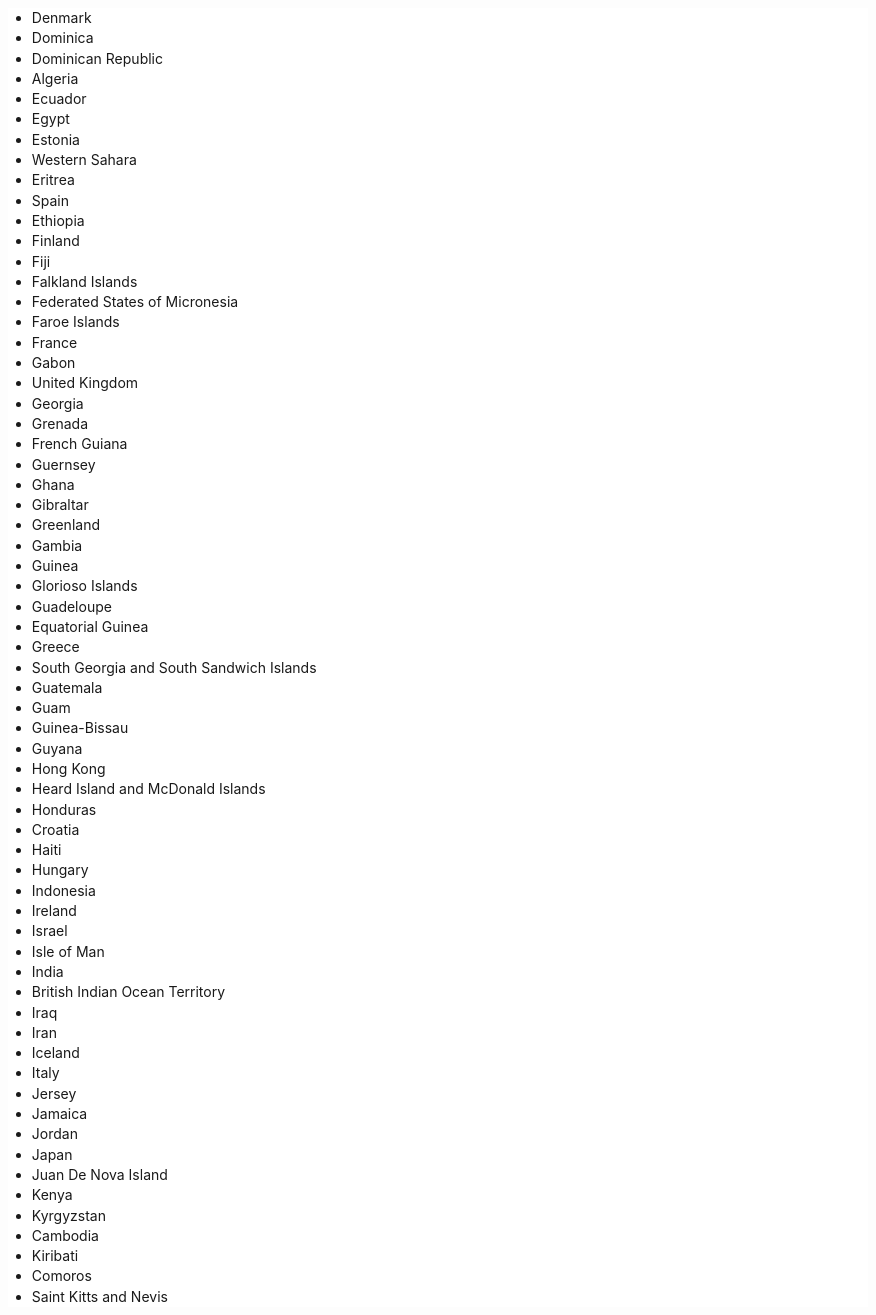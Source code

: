 * Denmark
* Dominica
* Dominican Republic
* Algeria
* Ecuador
* Egypt
* Estonia
* Western Sahara
* Eritrea
* Spain
* Ethiopia
* Finland
* Fiji
* Falkland Islands
* Federated States of Micronesia
* Faroe Islands
* France
* Gabon
* United Kingdom
* Georgia
* Grenada
* French Guiana
* Guernsey
* Ghana
* Gibraltar
* Greenland
* Gambia
* Guinea
* Glorioso Islands
* Guadeloupe
* Equatorial Guinea
* Greece
* South Georgia and South Sandwich Islands
* Guatemala
* Guam
* Guinea-Bissau
* Guyana
* Hong Kong
* Heard Island and McDonald Islands
* Honduras
* Croatia
* Haiti
* Hungary
* Indonesia
* Ireland
* Israel
* Isle of Man
* India
* British Indian Ocean Territory
* Iraq
* Iran
* Iceland
* Italy
* Jersey
* Jamaica
* Jordan
* Japan
* Juan De Nova Island
* Kenya
* Kyrgyzstan
* Cambodia
* Kiribati
* Comoros
* Saint Kitts and Nevis